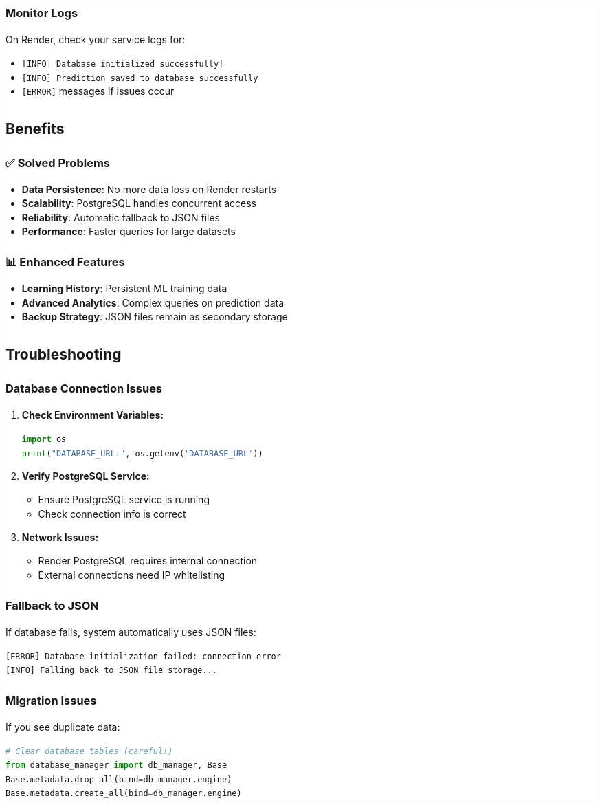 ### Monitor Logs

On Render, check your service logs for:
- `[INFO] Database initialized successfully!`
- `[INFO] Prediction saved to database successfully`
- `[ERROR]` messages if issues occur

## Benefits

### ✅ Solved Problems
- **Data Persistence**: No more data loss on Render restarts
- **Scalability**: PostgreSQL handles concurrent access
- **Reliability**: Automatic fallback to JSON files
- **Performance**: Faster queries for large datasets

### 📊 Enhanced Features
- **Learning History**: Persistent ML training data
- **Advanced Analytics**: Complex queries on prediction data
- **Backup Strategy**: JSON files remain as secondary storage

## Troubleshooting

### Database Connection Issues

1. **Check Environment Variables:**
   ```python
   import os
   print("DATABASE_URL:", os.getenv('DATABASE_URL'))
   ```

2. **Verify PostgreSQL Service:**
   - Ensure PostgreSQL service is running
   - Check connection info is correct

3. **Network Issues:**
   - Render PostgreSQL requires internal connection
   - External connections need IP whitelisting

### Fallback to JSON

If database fails, system automatically uses JSON files:
```
[ERROR] Database initialization failed: connection error
[INFO] Falling back to JSON file storage...
```

### Migration Issues

If you see duplicate data:
```python
# Clear database tables (careful!)
from database_manager import db_manager, Base
Base.metadata.drop_all(bind=db_manager.engine)
Base.metadata.create_all(bind=db_manager.engine)
```
